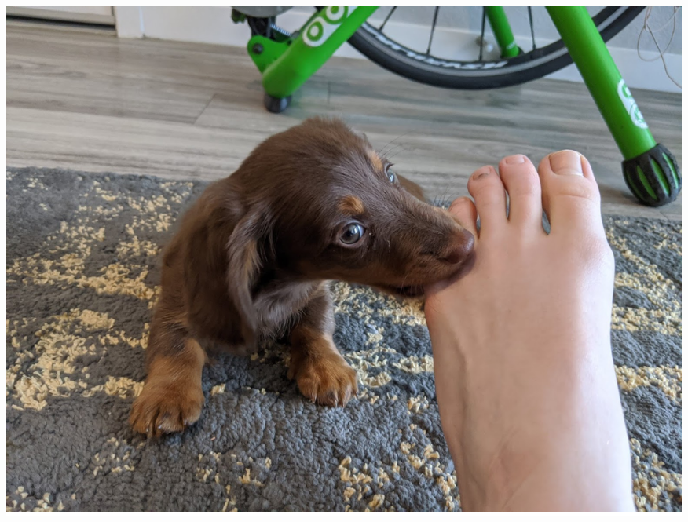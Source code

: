 <a href="https://github.com/taylorbarrett/Kismet"><img src="https://github.com/taylorbarrett/Kismet/raw/master/IMG_20200323_124735.jpg" width="100%" alt="kismet"></a>
